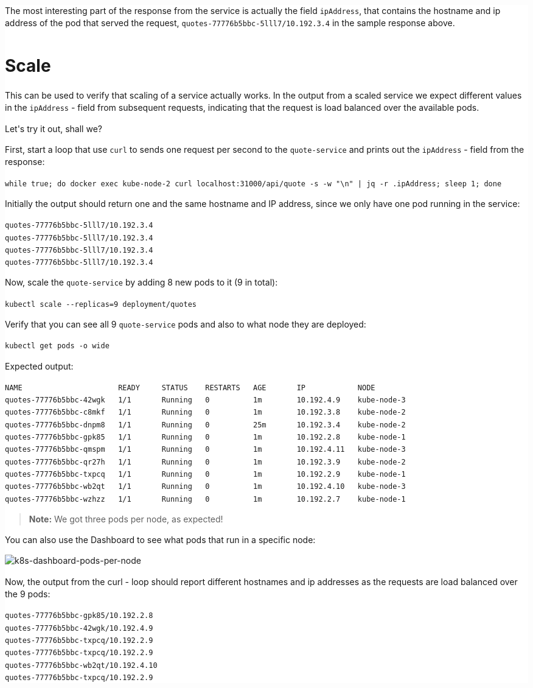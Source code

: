 The most interesting part of the response from the service is actually the field `ipAddress`, that contains the hostname and ip address of the pod that served the request, `quotes-77776b5bbc-5lll7/10.192.3.4` in the sample response above. 

# Scale

This can be used to verify that scaling of a service actually works. In the output from a scaled service we expect different values in the `ipAddress` - field from subsequent requests, indicating that the request is load balanced over the available pods.

Let's try it out, shall we?

First, start a loop that use `curl` to sends one request per second to the `quote-service` and prints out the  `ipAddress` - field from the response:

	while true; do docker exec kube-node-2 curl localhost:31000/api/quote -s -w "\n" | jq -r .ipAddress; sleep 1; done

Initially the output should return one and the same hostname and IP address, since we only have one pod running in the service:

	quotes-77776b5bbc-5lll7/10.192.3.4
	quotes-77776b5bbc-5lll7/10.192.3.4
	quotes-77776b5bbc-5lll7/10.192.3.4
	quotes-77776b5bbc-5lll7/10.192.3.4

Now, scale the `quote-service` by adding 8 new pods to it (9 in total):

	kubectl scale --replicas=9 deployment/quotes

Verify that you can see all 9 `quote-service` pods and also to what node they are deployed:

	kubectl get pods -o wide

Expected output:

	NAME                      READY     STATUS    RESTARTS   AGE       IP            NODE
	quotes-77776b5bbc-42wgk   1/1       Running   0          1m        10.192.4.9    kube-node-3
	quotes-77776b5bbc-c8mkf   1/1       Running   0          1m        10.192.3.8    kube-node-2
	quotes-77776b5bbc-dnpm8   1/1       Running   0          25m       10.192.3.4    kube-node-2
	quotes-77776b5bbc-gpk85   1/1       Running   0          1m        10.192.2.8    kube-node-1
	quotes-77776b5bbc-qmspm   1/1       Running   0          1m        10.192.4.11   kube-node-3
	quotes-77776b5bbc-qr27h   1/1       Running   0          1m        10.192.3.9    kube-node-2
	quotes-77776b5bbc-txpcq   1/1       Running   0          1m        10.192.2.9    kube-node-1
	quotes-77776b5bbc-wb2qt   1/1       Running   0          1m        10.192.4.10   kube-node-3
	quotes-77776b5bbc-wzhzz   1/1       Running   0          1m        10.192.2.7    kube-node-1

> **Note:** We got three pods per node, as expected!

You can also use the Dashboard to see what pods that run in a specific node:

![k8s-dashboard-pods-per-node](/assets/blogg/docker/kubernetes-on-docker-in-docker/k8s-dashboard-pods-per-node.png)

Now, the output from the curl - loop should report different hostnames and ip addresses as the requests are load balanced over the 9 pods:

	quotes-77776b5bbc-gpk85/10.192.2.8
	quotes-77776b5bbc-42wgk/10.192.4.9
	quotes-77776b5bbc-txpcq/10.192.2.9
	quotes-77776b5bbc-txpcq/10.192.2.9
	quotes-77776b5bbc-wb2qt/10.192.4.10
	quotes-77776b5bbc-txpcq/10.192.2.9
